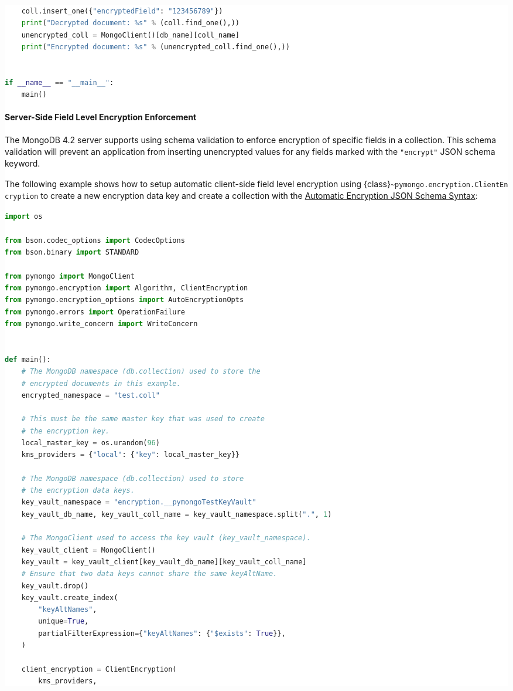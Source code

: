 ```python
    coll.insert_one({"encryptedField": "123456789"})
    print("Decrypted document: %s" % (coll.find_one(),))
    unencrypted_coll = MongoClient()[db_name][coll_name]
    print("Encrypted document: %s" % (unencrypted_coll.find_one(),))


if __name__ == "__main__":
    main()
```

#### Server-Side Field Level Encryption Enforcement

The MongoDB 4.2 server supports using schema validation to enforce encryption
of specific fields in a collection. This schema validation will prevent an
application from inserting unencrypted values for any fields marked with the
`"encrypt"` JSON schema keyword.

The following example shows how to setup automatic client-side field level
encryption using
{class}`~pymongo.encryption.ClientEncryption` to create a new encryption
data key and create a collection with the
[Automatic Encryption JSON Schema Syntax](https://dochub.mongodb.org/core/client-side-field-level-encryption-automatic-encryption-rules):

```python
import os

from bson.codec_options import CodecOptions
from bson.binary import STANDARD

from pymongo import MongoClient
from pymongo.encryption import Algorithm, ClientEncryption
from pymongo.encryption_options import AutoEncryptionOpts
from pymongo.errors import OperationFailure
from pymongo.write_concern import WriteConcern


def main():
    # The MongoDB namespace (db.collection) used to store the
    # encrypted documents in this example.
    encrypted_namespace = "test.coll"

    # This must be the same master key that was used to create
    # the encryption key.
    local_master_key = os.urandom(96)
    kms_providers = {"local": {"key": local_master_key}}

    # The MongoDB namespace (db.collection) used to store
    # the encryption data keys.
    key_vault_namespace = "encryption.__pymongoTestKeyVault"
    key_vault_db_name, key_vault_coll_name = key_vault_namespace.split(".", 1)

    # The MongoClient used to access the key vault (key_vault_namespace).
    key_vault_client = MongoClient()
    key_vault = key_vault_client[key_vault_db_name][key_vault_coll_name]
    # Ensure that two data keys cannot share the same keyAltName.
    key_vault.drop()
    key_vault.create_index(
        "keyAltNames",
        unique=True,
        partialFilterExpression={"keyAltNames": {"$exists": True}},
    )

    client_encryption = ClientEncryption(
        kms_providers,
```